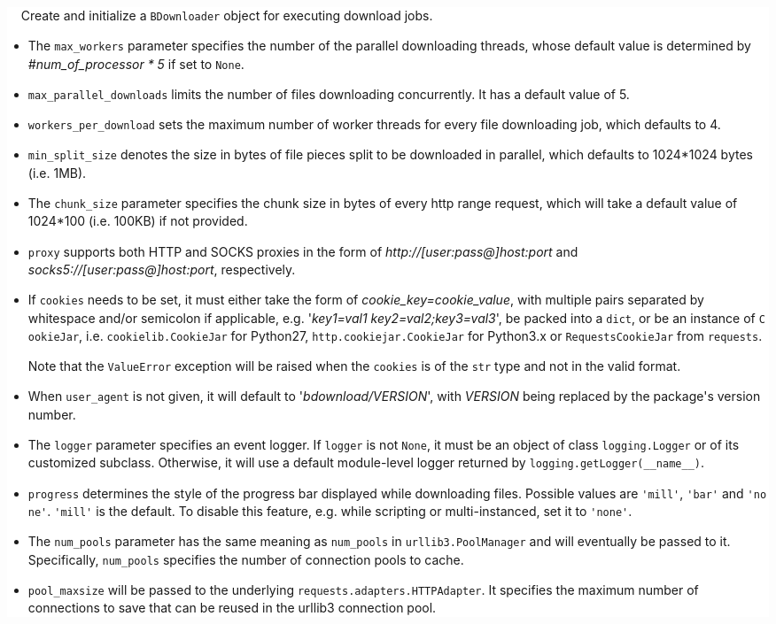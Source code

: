     Create and initialize a `BDownloader` object for executing download jobs.
  
  * The `max_workers` parameter specifies the number of the parallel downloading threads, whose default value is 
    determined by _#num_of_processor * 5_ if set to `None`.

  * `max_parallel_downloads` limits the number of files downloading concurrently. It has a default value of 5.

  * `workers_per_download` sets the maximum number of worker threads for every file downloading job, which defaults to 4.
  
  * `min_split_size` denotes the size in bytes of file pieces split to be downloaded in parallel, which defaults to 
    1024*1024 bytes (i.e. 1MB).
  
  * The `chunk_size` parameter specifies the chunk size in bytes of every http range request, which will take a default 
    value of 1024*100 (i.e. 100KB) if not provided.
  
  * `proxy` supports both HTTP and SOCKS proxies in the form of _http://[user:pass@]host:port_ and 
    _socks5://[user:pass@]host:port_, respectively.
  
  * If `cookies` needs to be set, it must either take the form of _cookie_key=cookie_value_, with multiple pairs separated
    by whitespace and/or semicolon if applicable, e.g. '_key1=val1 key2=val2;key3=val3_', be packed into a `dict`, or 
    be an instance of `CookieJar`, i.e. `cookielib.CookieJar` for Python27, `http.cookiejar.CookieJar` for Python3.x or 
    `RequestsCookieJar` from `requests`.
    
    Note that the `ValueError` exception will be raised when the `cookies` is of the `str` type and not in the valid format.
  
  * When `user_agent` is not given, it will default to '_bdownload/VERSION_', with _VERSION_ being replaced by the 
    package's version number.
  
  * The `logger` parameter specifies an event logger. If `logger` is not `None`, it must be an object of class 
    `logging.Logger` or of its customized subclass.  Otherwise, it will use a default module-level logger returned by 
    `logging.getLogger(__name__)`.
  
  * `progress` determines the style of the progress bar displayed while downloading files. Possible values are `'mill'`,
    `'bar'` and `'none'`. `'mill'` is the default. To disable this feature, e.g. while scripting or multi-instanced, 
    set it to `'none'`.
  
  * The `num_pools` parameter has the same meaning as `num_pools` in `urllib3.PoolManager` and will eventually be passed
    to it. Specifically, `num_pools` specifies the number of connection pools to cache.
  
  * `pool_maxsize` will be passed to the underlying `requests.adapters.HTTPAdapter`. It specifies the maximum number of 
    connections to save that can be reused in the urllib3 connection pool.
